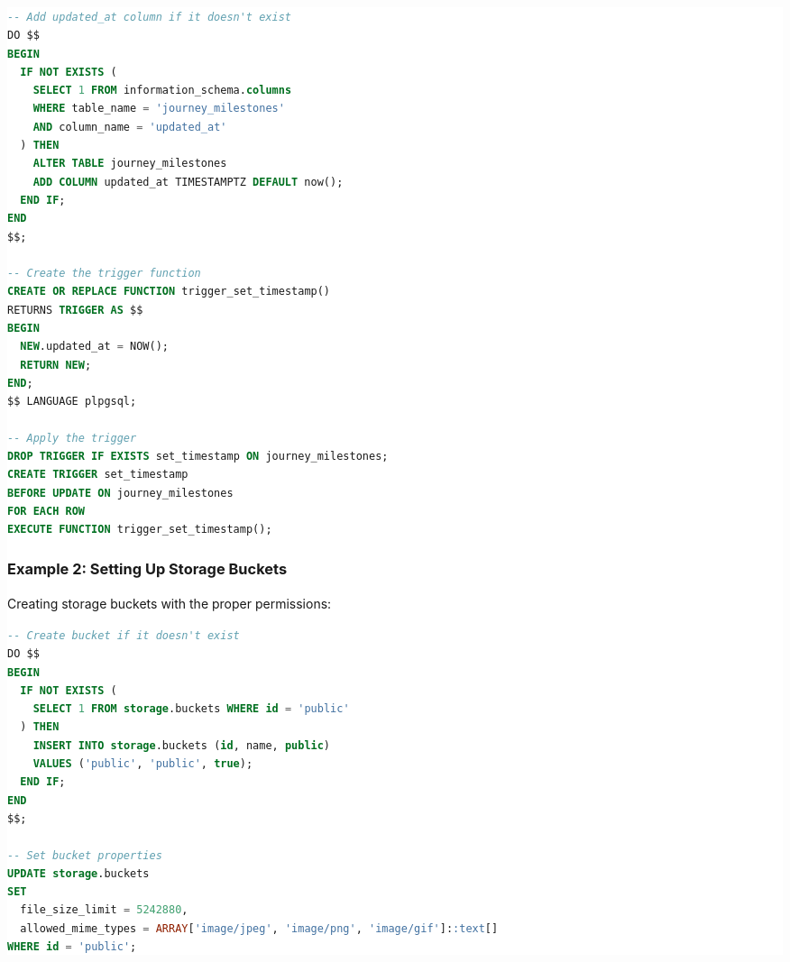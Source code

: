 ```sql
-- Add updated_at column if it doesn't exist
DO $$
BEGIN
  IF NOT EXISTS (
    SELECT 1 FROM information_schema.columns 
    WHERE table_name = 'journey_milestones' 
    AND column_name = 'updated_at'
  ) THEN
    ALTER TABLE journey_milestones 
    ADD COLUMN updated_at TIMESTAMPTZ DEFAULT now();
  END IF;
END
$$;

-- Create the trigger function
CREATE OR REPLACE FUNCTION trigger_set_timestamp()
RETURNS TRIGGER AS $$
BEGIN
  NEW.updated_at = NOW();
  RETURN NEW;
END;
$$ LANGUAGE plpgsql;

-- Apply the trigger
DROP TRIGGER IF EXISTS set_timestamp ON journey_milestones;
CREATE TRIGGER set_timestamp
BEFORE UPDATE ON journey_milestones
FOR EACH ROW
EXECUTE FUNCTION trigger_set_timestamp();
```

### Example 2: Setting Up Storage Buckets

Creating storage buckets with the proper permissions:

```sql
-- Create bucket if it doesn't exist
DO $$
BEGIN
  IF NOT EXISTS (
    SELECT 1 FROM storage.buckets WHERE id = 'public'
  ) THEN
    INSERT INTO storage.buckets (id, name, public)
    VALUES ('public', 'public', true);
  END IF;
END
$$;

-- Set bucket properties
UPDATE storage.buckets
SET 
  file_size_limit = 5242880,
  allowed_mime_types = ARRAY['image/jpeg', 'image/png', 'image/gif']::text[]
WHERE id = 'public';
```

